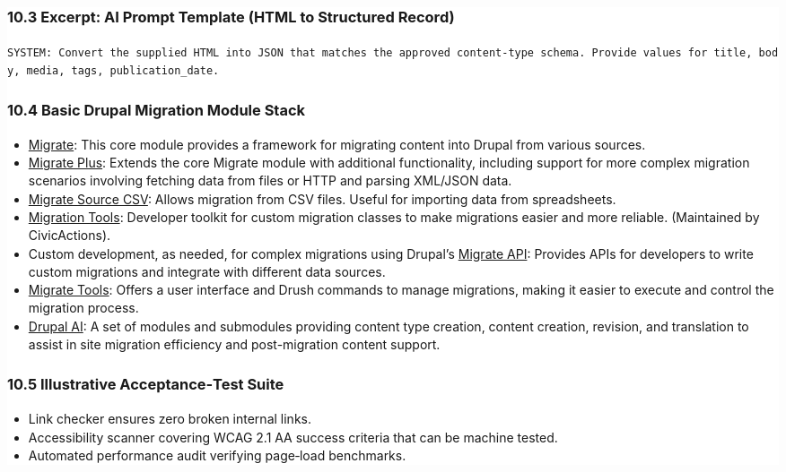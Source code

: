 ### 10.3 Excerpt: AI Prompt Template (HTML to Structured Record)

```
SYSTEM: Convert the supplied HTML into JSON that matches the approved content‑type schema. Provide values for title, body, media, tags, publication_date.
```

### 10.4 Basic Drupal Migration Module Stack

- [Migrate](https://www.drupal.org/docs/core-modules-and-themes/core-modules/migrate-module): This core module provides a framework for migrating content into Drupal from various sources.
- [Migrate Plus](https://www.drupal.org/project/migrate_plus): Extends the core Migrate module with additional functionality, including support for more complex migration scenarios involving fetching data from files or HTTP and parsing XML/JSON data.
- [Migrate Source CSV](https://www.drupal.org/project/migrate_source_csv): Allows migration from CSV files. Useful for importing data from spreadsheets.
- [Migration Tools](https://www.drupal.org/project/migration_tools): Developer toolkit for custom migration classes to make migrations easier and more reliable. (Maintained by CivicActions).
- Custom development, as needed, for complex migrations using Drupal’s [Migrate API](https://www.drupal.org/docs/drupal-apis/migrate-api): Provides APIs for developers to write custom migrations and integrate with different data sources.
- [Migrate Tools](https://www.drupal.org/project/migrate_tools): Offers a user interface and Drush commands to manage migrations, making it easier to execute and control the migration process.
- [Drupal AI](https://www.drupal.org/project/ai): A set of modules and submodules providing content type creation, content creation, revision, and translation to assist in site migration efficiency and post-migration content support.

### 10.5 Illustrative Acceptance‑Test Suite

- Link checker ensures zero broken internal links.
- Accessibility scanner covering WCAG 2.1 AA success criteria that can be machine tested.
- Automated performance audit verifying page‑load benchmarks.
